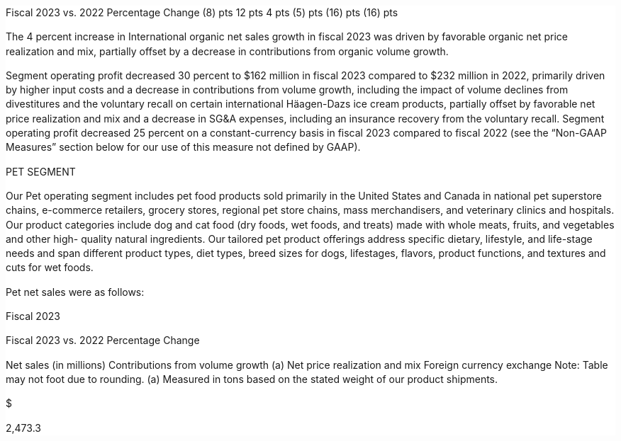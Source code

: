 Fiscal 2023 vs. 2022
Percentage Change
(8) pts
12 pts
4 pts
(5) pts
(16) pts
(16) pts

The 4 percent increase in International organic net sales growth in fiscal 2023 was driven by favorable organic net price realization
and mix, partially offset by a decrease in contributions from organic volume growth.

Segment operating profit decreased 30 percent to $162 million in fiscal 2023 compared to $232 million in 2022, primarily driven by
higher input costs and a decrease in contributions from volume growth, including the impact of volume declines from divestitures and
the voluntary recall on certain international Häagen-Dazs ice cream products, partially offset by favorable net price realization and
mix and a decrease in SG&A expenses, including an insurance recovery from the voluntary recall. Segment operating profit decreased
25 percent on a constant-currency basis in fiscal 2023 compared to fiscal 2022 (see the “Non-GAAP Measures” section below for our
use of this measure not defined by GAAP).

PET SEGMENT

Our Pet operating segment includes pet food products sold primarily in the United States and Canada in national pet superstore chains,
e-commerce retailers, grocery stores, regional pet store chains, mass merchandisers, and veterinary clinics and hospitals. Our product
categories include dog and cat food (dry foods, wet foods, and treats) made with whole meats, fruits, and vegetables and other high-
quality natural ingredients. Our tailored pet product offerings address specific dietary, lifestyle, and life-stage needs and span different
product types, diet types, breed sizes for dogs, lifestages, flavors, product functions, and textures and cuts for wet foods.

Pet net sales were as follows:

Fiscal 2023

Fiscal 2023 vs. 2022
Percentage Change

Net sales (in millions)
Contributions from volume growth (a)
Net price realization and mix
Foreign currency exchange
Note: Table may not foot due to rounding.
(a)  Measured in tons based on the stated weight of our product shipments.

$

2,473.3
